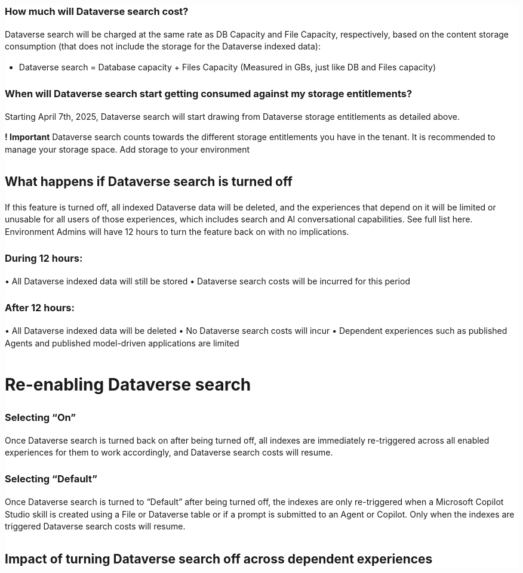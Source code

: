 ### How much will Dataverse search cost?

Dataverse search will be charged at the same rate as DB Capacity and File Capacity, respectively, based on the content storage consumption (that does not include the storage for the Dataverse indexed data):
- Dataverse search = Database capacity + Files Capacity (Measured in GBs, just like DB and Files capacity)

### When will Dataverse search start getting consumed against my storage entitlements?

Starting April 7th, 2025, Dataverse search will start drawing from Dataverse storage entitlements as detailed above.

**! Important**
Dataverse search counts towards the different storage entitlements you have in the tenant. It is recommended to manage your storage space. Add storage to your environment

## What happens if Dataverse search is turned off

If this feature is turned off, all indexed Dataverse data will be deleted, and the experiences that depend on it will be limited or unusable for all users of those experiences, which includes search and AI conversational capabilities. See full list here.
Environment Admins will have 12 hours to turn the feature back on with no implications.

### During 12 hours:
•	All Dataverse indexed data will still be stored
•	Dataverse search costs will be incurred for this period

### After 12 hours:
•	All Dataverse indexed data will be deleted
•	No Dataverse search costs will incur
•	Dependent experiences such as published Agents and published model-driven applications are limited

# Re-enabling Dataverse search

### Selecting “On”
Once Dataverse search is turned back on after being turned off, all indexes are immediately re-triggered across all enabled experiences for them to work accordingly, and Dataverse search costs will resume.

### Selecting “Default”
Once Dataverse search is turned to “Default” after being turned off, the indexes are only re-triggered when a Microsoft Copilot Studio skill is created using a File or Dataverse table or if a prompt is submitted to an Agent or Copilot. Only when the indexes are triggered Dataverse search costs will resume.

## Impact of turning Dataverse search off across dependent experiences
